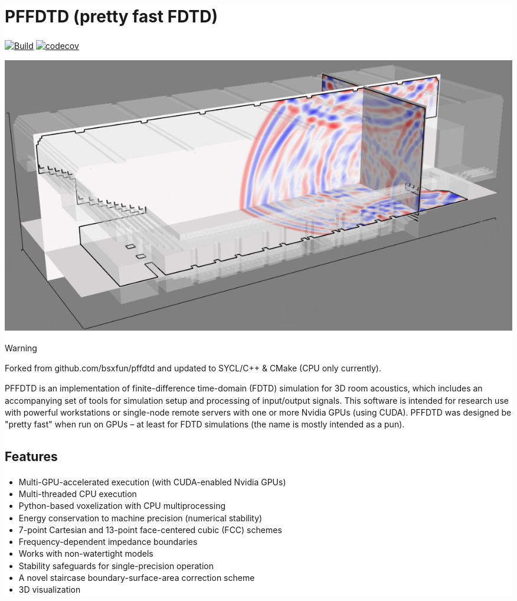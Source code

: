 


# PFFDTD (pretty fast FDTD)

[![Build](https://github.com/tobanteAudio/pffdtd/actions/workflows/build.yml/badge.svg)](https://github.com/tobanteAudio/pffdtd/actions/workflows/build.yml)
[![codecov](https://codecov.io/gh/tobanteAudio/pffdtd/graph/badge.svg?token=9XuWPI5EWu)](https://codecov.io/gh/tobanteAudio/pffdtd)

![PFFDTD Screenshot](./doc/screenshot.png)

> [!WARNING]
> Forked from github.com/bsxfun/pffdtd and updated to SYCL/C++ & CMake (CPU only currently).

PFFDTD is an implementation of finite-difference time-domain (FDTD) simulation for 3D room acoustics, which includes an accompanying set of tools for simulation setup and processing of input/output signals. This software is intended for research use with powerful workstations or single-node remote servers with one or more Nvidia GPUs (using CUDA). PFFDTD was designed be "pretty fast" when run on GPUs – at least for FDTD simulations (the name is mostly intended as a pun).

## Features

- Multi-GPU-accelerated execution (with CUDA-enabled Nvidia GPUs)
- Multi-threaded CPU execution
- Python-based voxelization with CPU multiprocessing
- Energy conservation to machine precision (numerical stability)
- 7-point Cartesian and 13-point face-centered cubic (FCC) schemes
- Frequency-dependent impedance boundaries
- Works with non-watertight models
- Stability safeguards for single-precision operation
- A novel staircase boundary-surface-area correction scheme
- 3D visualization
